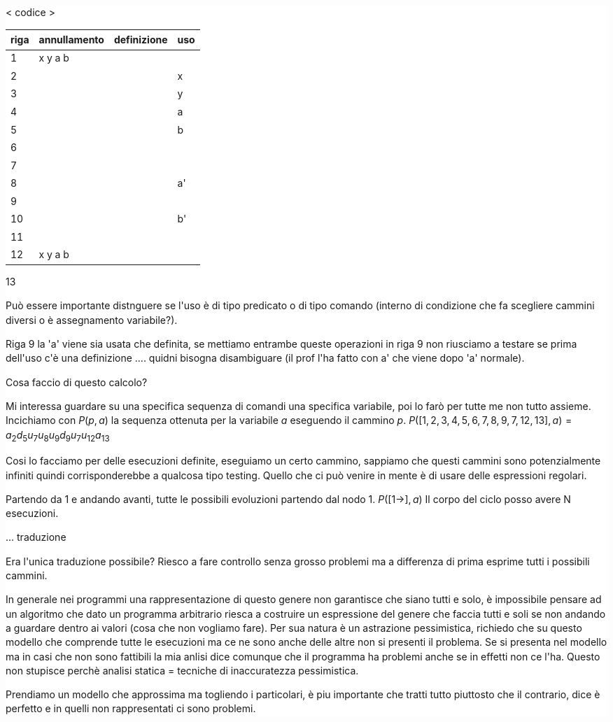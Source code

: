 < codice >

riga|annullamento|definizione|uso
---|---|---|---
1|x y a b
2|||x
3|||y
4|||a|x
5|||b|y
6||||a b
7||||a b
8|||a'|a b
9||||a b
10|||b'|a b
11||||a
12|x y a b
13

Può essere importante distnguere se l'uso è di tipo predicato o di tipo comando (interno di condizione che fa scegliere cammini diversi o è assegnamento variabile?).

Riga 9 la 'a' viene sia usata che definita, se mettiamo entrambe queste operazioni in riga 9 non riusciamo a testare se prima dell'uso c'è una definizione .... quidni bisogna disambiguare (il prof l'ha fatto con a' che viene dopo 'a' normale).

Cosa faccio di questo calcolo?

Mi interessa guardare su una specifica sequenza di comandi una specifica variabile, poi lo farò per tutte me non tutto assieme. Incichiamo con $P(p,a)$ la sequenza ottenuta per la variabile $a$ eseguendo il cammino $p$.
$P([1,2,3,4,5,6,7,8,9,7,12,13],a) = a_2 d_5 u_7 u_8 u_9 d_9 u_7 u_{12} a_{13}$

Cosi lo facciamo per delle esecuzioni definite, eseguiamo un certo cammino, sappiamo che questi cammini sono potenzialmente infiniti quindi corrisponderebbe a qualcosa tipo testing. Quello che ci può venire in mente è di usare delle espressioni regolari.

Partendo da 1 e andando avanti, tutte le possibili evoluzioni partendo dal nodo 1.
$P([1 \rightarrow], a)$
Il corpo del ciclo posso avere N esecuzioni.

... traduzione

Era l'unica traduzione possibile? Riesco a fare controllo senza grosso problemi ma a differenza di prima esprime tutti i possibili cammini.

In generale nei programmi una rappresentazione di questo genere non garantisce che siano tutti e solo, è impossibile pensare ad un algoritmo che dato un programma arbitrario riesca a costruire un espressione del genere che faccia tutti e soli se non andando a guardare dentro ai valori (cosa che non vogliamo fare). Per sua natura è un astrazione pessimistica, richiedo che su questo modello che comprende tutte le esecuzioni ma ce ne sono anche delle altre non si presenti il problema. Se si presenta nel modello ma in casi che non sono fattibili la mia anlisi dice comunque che il programma ha problemi anche se in effetti non ce l'ha. Questo non stupisce perchè analisi statica = tecniche di inaccuratezza pessimistica.

Prendiamo un modello che approssima ma togliendo i particolari, è piu importante che tratti tutto piuttosto che il contrario, dice è perfetto e in quelli non rappresentati ci sono problemi.
